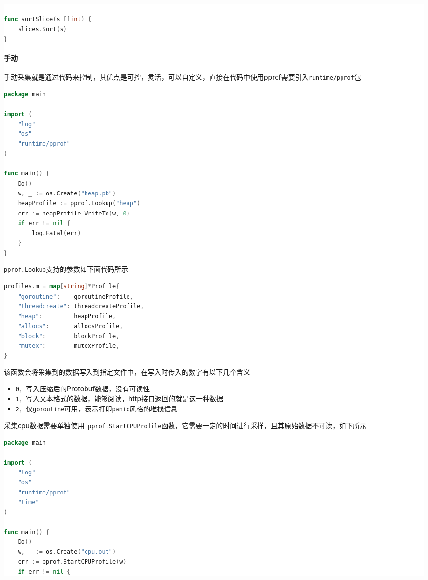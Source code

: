 ```go

func sortSlice(s []int) {
	slices.Sort(s)
}
```



#### 手动

手动采集就是通过代码来控制，其优点是可控，灵活，可以自定义，直接在代码中使用pprof需要引入`runtime/pprof`包

```go
package main

import (
	"log"
	"os"
	"runtime/pprof"
)

func main() {
    Do()
	w, _ := os.Create("heap.pb")
	heapProfile := pprof.Lookup("heap")
	err := heapProfile.WriteTo(w, 0)
	if err != nil {
		log.Fatal(err)
	}
}
```

`pprof.Lookup`支持的参数如下面代码所示

```go
profiles.m = map[string]*Profile{
    "goroutine":    goroutineProfile,
    "threadcreate": threadcreateProfile,
    "heap":         heapProfile,
    "allocs":       allocsProfile,
    "block":        blockProfile,
    "mutex":        mutexProfile,
}
```

该函数会将采集到的数据写入到指定文件中，在写入时传入的数字有以下几个含义

- `0`，写入压缩后的Protobuf数据，没有可读性
- `1`，写入文本格式的数据，能够阅读，http接口返回的就是这一种数据
- `2`，仅`goroutine`可用，表示打印`panic`风格的堆栈信息

采集cpu数据需要单独使用` pprof.StartCPUProfile`函数，它需要一定的时间进行采样，且其原始数据不可读，如下所示

```go
package main

import (
	"log"
	"os"
	"runtime/pprof"
	"time"
)

func main() {
    Do()
	w, _ := os.Create("cpu.out")
	err := pprof.StartCPUProfile(w)
	if err != nil {
```